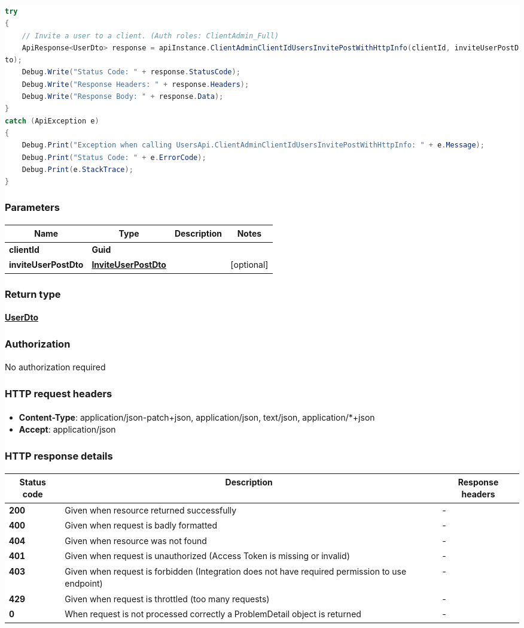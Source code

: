 ```csharp
try
{
    // Invite a user to a client. (Auth roles: ClientAdmin_Full)
    ApiResponse<UserDto> response = apiInstance.ClientAdminClientIdUsersInvitePostWithHttpInfo(clientId, inviteUserPostDto);
    Debug.Write("Status Code: " + response.StatusCode);
    Debug.Write("Response Headers: " + response.Headers);
    Debug.Write("Response Body: " + response.Data);
}
catch (ApiException e)
{
    Debug.Print("Exception when calling UsersApi.ClientAdminClientIdUsersInvitePostWithHttpInfo: " + e.Message);
    Debug.Print("Status Code: " + e.ErrorCode);
    Debug.Print(e.StackTrace);
}
```

### Parameters

| Name | Type | Description | Notes |
|------|------|-------------|-------|
| **clientId** | **Guid** |  |  |
| **inviteUserPostDto** | [**InviteUserPostDto**](InviteUserPostDto.md) |  | [optional]  |

### Return type

[**UserDto**](UserDto.md)

### Authorization

No authorization required

### HTTP request headers

 - **Content-Type**: application/json-patch+json, application/json, text/json, application/*+json
 - **Accept**: application/json


### HTTP response details
| Status code | Description | Response headers |
|-------------|-------------|------------------|
| **200** | Given when resource returned successfully |  -  |
| **400** | Given when request is badly formatted |  -  |
| **404** | Given when resource was not found |  -  |
| **401** | Given when request is unauthorized (Access Token is missing or invalid) |  -  |
| **403** | Given when request is forbidden (Integration does not have required permission to use endpoint) |  -  |
| **429** | Given when request is throttled (too many requests) |  -  |
| **0** | When request is not processed correctly a ProblemDetail object is returned |  -  |

